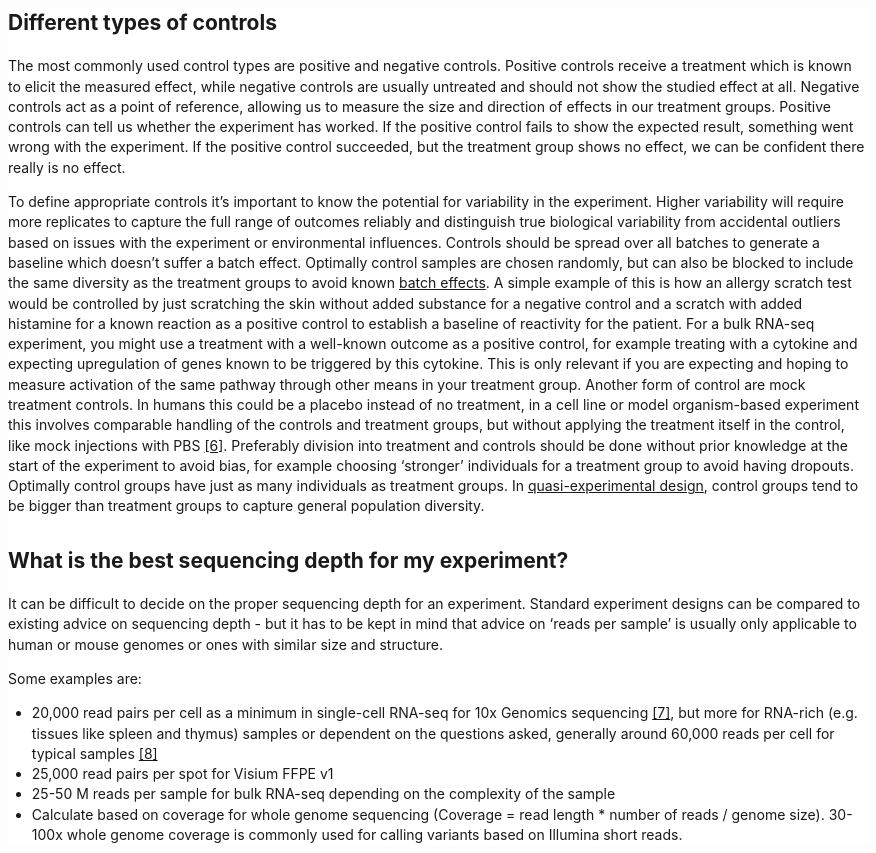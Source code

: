 
<a id="control_type"></a>
## Different types of controls

The most commonly used control types are positive and negative controls. Positive controls receive a treatment which is known to elicit the measured effect, while negative controls are usually untreated and should not show the studied effect at all. Negative controls act as a point of reference, allowing us to measure the size and direction of effects in our treatment groups. Positive controls can tell us whether the experiment has worked. If the positive control fails to show the expected result, something went wrong with the experiment. If the positive control succeeded, but the treatment group shows no effect, we can be confident there really is no effect.

To define appropriate controls it’s important to know the potential for variability in the experiment. Higher variability will require more replicates to capture the full range of outcomes reliably and distinguish true biological variability from accidental outliers based on issues with the experiment or environmental influences. Controls should be spread over all batches to generate a baseline which doesn’t suffer a batch effect. Optimally control samples are chosen randomly, but can also be blocked to include the same diversity as the treatment groups to avoid known [batch effects](#batch).
A simple example of this is how an allergy scratch test would be controlled by just scratching the skin without added substance for a negative control and a scratch with added histamine for a known reaction as a positive control to establish a baseline of reactivity for the patient.
For a bulk RNA-seq experiment, you might use a treatment with a well-known outcome as a positive control, for example treating with a cytokine and expecting upregulation of genes known to be triggered by this cytokine. This is only relevant if you are expecting and hoping to measure activation of the same pathway through other means in your treatment group.
Another form of control are mock treatment controls. In humans this could be a placebo instead of no treatment, in a cell line or model organism-based experiment this involves comparable handling of the controls and treatment groups, but without applying the treatment itself in the control, like mock injections with PBS [[6]](#6).
Preferably division into treatment and controls should be done without prior knowledge at the start of the experiment to avoid bias, for example choosing ‘stronger’ individuals for a treatment group to avoid having dropouts. 
Optimally control groups have just as many individuals as treatment groups. In [quasi-experimental design](#quasi), control groups tend to be bigger than treatment groups to capture general population diversity.

<a id="seq_depth"></a>
## What is the best sequencing depth for my experiment?

It can be difficult to decide on the proper sequencing depth for an experiment. Standard experiment designs can be compared to existing advice on sequencing depth - but it has to be kept in mind that advice on ‘reads per sample’ is usually only applicable to human or mouse genomes or ones with similar size and structure.

Some examples are:

* 20,000 read pairs per cell as a minimum in single-cell RNA-seq for 10x Genomics sequencing [[7]](#7), but more for RNA-rich (e.g. tissues like spleen and thymus) samples or dependent on the questions asked, generally around 60,000 reads per cell for typical samples [[8]](#8)
* 25,000 read pairs per spot for Visium FFPE v1
* 25-50 M reads per sample for bulk RNA-seq depending on the complexity of the sample
* Calculate based on coverage for whole genome sequencing (Coverage = read length * number of reads / genome size). 30-100x whole genome coverage is commonly used for calling variants based on Illumina short reads.
